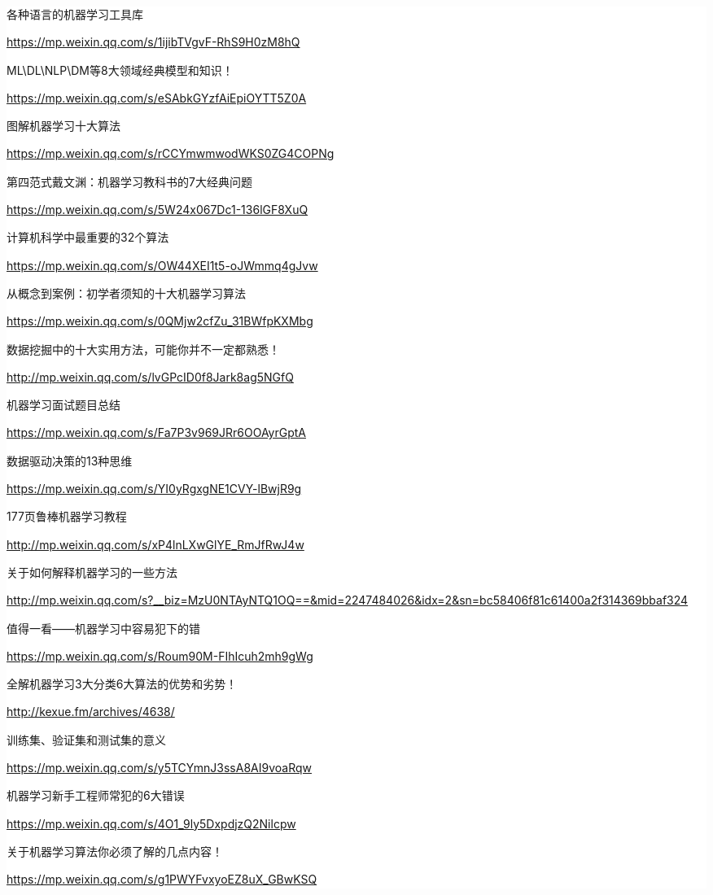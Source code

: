 各种语言的机器学习工具库

https://mp.weixin.qq.com/s/1ijibTVgvF-RhS9H0zM8hQ

ML\DL\NLP\DM等8大领域经典模型和知识！

https://mp.weixin.qq.com/s/eSAbkGYzfAiEpiOYTT5Z0A

图解机器学习十大算法

https://mp.weixin.qq.com/s/rCCYmwmwodWKS0ZG4COPNg

第四范式戴文渊：机器学习教科书的7大经典问题

https://mp.weixin.qq.com/s/5W24x067Dc1-136lGF8XuQ

计算机科学中最重要的32个算法

https://mp.weixin.qq.com/s/OW44XEI1t5-oJWmmq4gJvw

从概念到案例：初学者须知的十大机器学习算法

https://mp.weixin.qq.com/s/0QMjw2cfZu_31BWfpKXMbg

数据挖掘中的十大实用方法，可能你并不一定都熟悉！

http://mp.weixin.qq.com/s/lvGPcID0f8Jark8ag5NGfQ

机器学习面试题目总结

https://mp.weixin.qq.com/s/Fa7P3v969JRr6OOAyrGptA

数据驱动决策的13种思维

https://mp.weixin.qq.com/s/YI0yRgxgNE1CVY-lBwjR9g

177页鲁棒机器学习教程

http://mp.weixin.qq.com/s/xP4lnLXwGlYE_RmJfRwJ4w

关于如何解释机器学习的一些方法

http://mp.weixin.qq.com/s?__biz=MzU0NTAyNTQ1OQ==&mid=2247484026&idx=2&sn=bc58406f81c61400a2f314369bbaf324

值得一看——机器学习中容易犯下的错

https://mp.weixin.qq.com/s/Roum90M-FIhIcuh2mh9gWg

全解机器学习3大分类6大算法的优势和劣势！

http://kexue.fm/archives/4638/

训练集、验证集和测试集的意义

https://mp.weixin.qq.com/s/y5TCYmnJ3ssA8AI9voaRqw

机器学习新手工程师常犯的6大错误

https://mp.weixin.qq.com/s/4O1_9ly5DxpdjzQ2Nilcpw

关于机器学习算法你必须了解的几点内容！

https://mp.weixin.qq.com/s/g1PWYFvxyoEZ8uX_GBwKSQ
